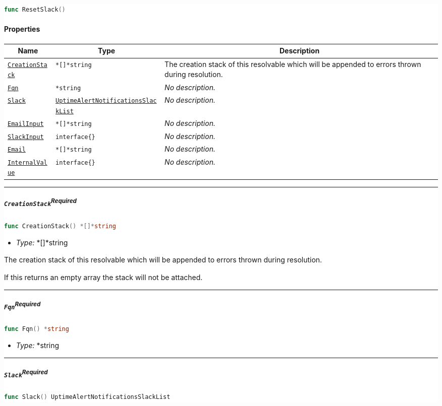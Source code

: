 ```go
func ResetSlack()
```


#### Properties <a name="Properties" id="Properties"></a>

| **Name** | **Type** | **Description** |
| --- | --- | --- |
| <code><a href="#@cdktf/provider-digitalocean.uptimeAlert.UptimeAlertNotificationsOutputReference.property.creationStack">CreationStack</a></code> | <code>*[]*string</code> | The creation stack of this resolvable which will be appended to errors thrown during resolution. |
| <code><a href="#@cdktf/provider-digitalocean.uptimeAlert.UptimeAlertNotificationsOutputReference.property.fqn">Fqn</a></code> | <code>*string</code> | *No description.* |
| <code><a href="#@cdktf/provider-digitalocean.uptimeAlert.UptimeAlertNotificationsOutputReference.property.slack">Slack</a></code> | <code><a href="#@cdktf/provider-digitalocean.uptimeAlert.UptimeAlertNotificationsSlackList">UptimeAlertNotificationsSlackList</a></code> | *No description.* |
| <code><a href="#@cdktf/provider-digitalocean.uptimeAlert.UptimeAlertNotificationsOutputReference.property.emailInput">EmailInput</a></code> | <code>*[]*string</code> | *No description.* |
| <code><a href="#@cdktf/provider-digitalocean.uptimeAlert.UptimeAlertNotificationsOutputReference.property.slackInput">SlackInput</a></code> | <code>interface{}</code> | *No description.* |
| <code><a href="#@cdktf/provider-digitalocean.uptimeAlert.UptimeAlertNotificationsOutputReference.property.email">Email</a></code> | <code>*[]*string</code> | *No description.* |
| <code><a href="#@cdktf/provider-digitalocean.uptimeAlert.UptimeAlertNotificationsOutputReference.property.internalValue">InternalValue</a></code> | <code>interface{}</code> | *No description.* |

---

##### `CreationStack`<sup>Required</sup> <a name="CreationStack" id="@cdktf/provider-digitalocean.uptimeAlert.UptimeAlertNotificationsOutputReference.property.creationStack"></a>

```go
func CreationStack() *[]*string
```

- *Type:* *[]*string

The creation stack of this resolvable which will be appended to errors thrown during resolution.

If this returns an empty array the stack will not be attached.

---

##### `Fqn`<sup>Required</sup> <a name="Fqn" id="@cdktf/provider-digitalocean.uptimeAlert.UptimeAlertNotificationsOutputReference.property.fqn"></a>

```go
func Fqn() *string
```

- *Type:* *string

---

##### `Slack`<sup>Required</sup> <a name="Slack" id="@cdktf/provider-digitalocean.uptimeAlert.UptimeAlertNotificationsOutputReference.property.slack"></a>

```go
func Slack() UptimeAlertNotificationsSlackList
```
